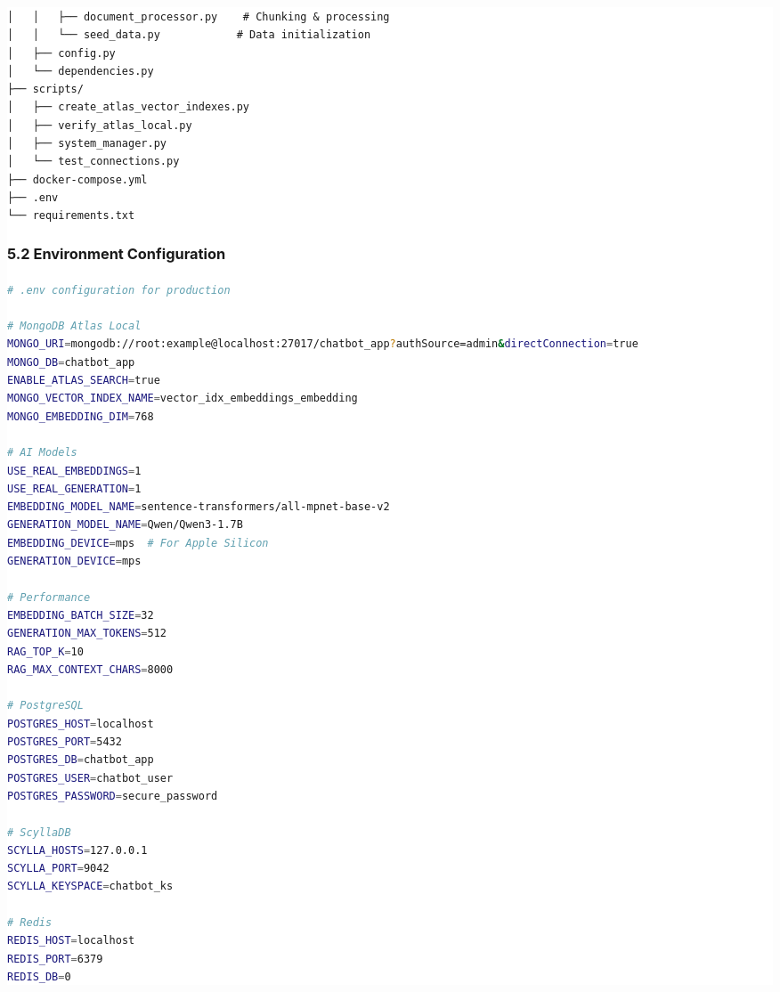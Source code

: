 ```
│   │   ├── document_processor.py    # Chunking & processing
│   │   └── seed_data.py            # Data initialization
│   ├── config.py
│   └── dependencies.py
├── scripts/
│   ├── create_atlas_vector_indexes.py
│   ├── verify_atlas_local.py
│   ├── system_manager.py
│   └── test_connections.py
├── docker-compose.yml
├── .env
└── requirements.txt
```

### **5.2 Environment Configuration**

```bash
# .env configuration for production

# MongoDB Atlas Local
MONGO_URI=mongodb://root:example@localhost:27017/chatbot_app?authSource=admin&directConnection=true
MONGO_DB=chatbot_app
ENABLE_ATLAS_SEARCH=true
MONGO_VECTOR_INDEX_NAME=vector_idx_embeddings_embedding
MONGO_EMBEDDING_DIM=768

# AI Models
USE_REAL_EMBEDDINGS=1
USE_REAL_GENERATION=1
EMBEDDING_MODEL_NAME=sentence-transformers/all-mpnet-base-v2
GENERATION_MODEL_NAME=Qwen/Qwen3-1.7B
EMBEDDING_DEVICE=mps  # For Apple Silicon
GENERATION_DEVICE=mps

# Performance
EMBEDDING_BATCH_SIZE=32
GENERATION_MAX_TOKENS=512
RAG_TOP_K=10
RAG_MAX_CONTEXT_CHARS=8000

# PostgreSQL
POSTGRES_HOST=localhost
POSTGRES_PORT=5432
POSTGRES_DB=chatbot_app
POSTGRES_USER=chatbot_user
POSTGRES_PASSWORD=secure_password

# ScyllaDB
SCYLLA_HOSTS=127.0.0.1
SCYLLA_PORT=9042
SCYLLA_KEYSPACE=chatbot_ks

# Redis
REDIS_HOST=localhost
REDIS_PORT=6379
REDIS_DB=0
```
